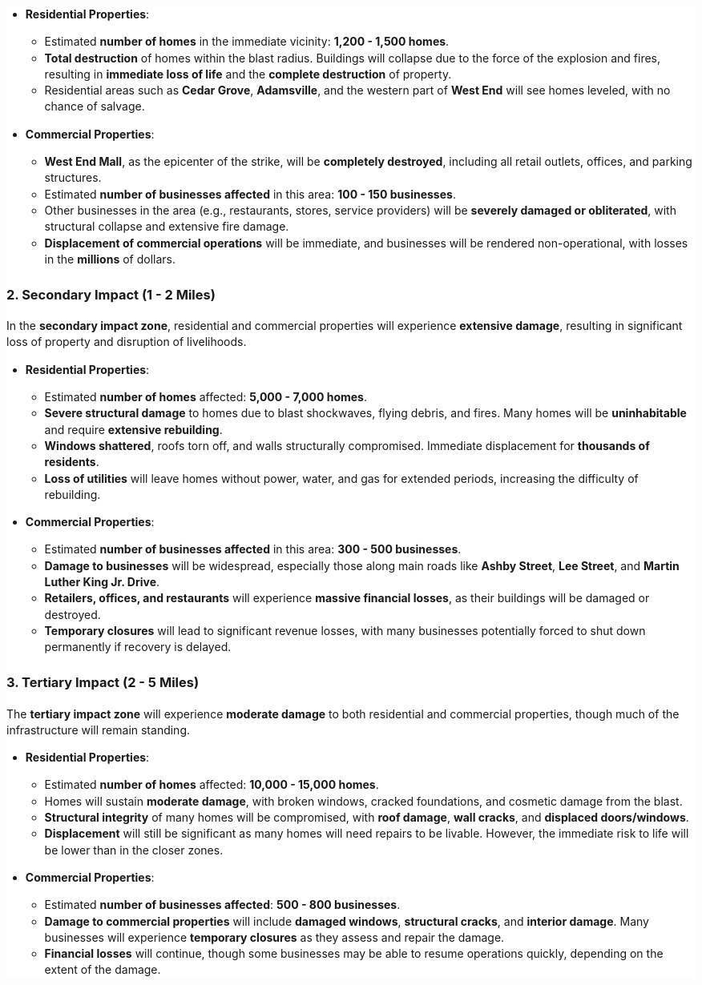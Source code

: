 - **Residential Properties**:
  - Estimated **number of homes** in the immediate vicinity: **1,200 - 1,500 homes**.
  - **Total destruction** of homes within the blast radius. Buildings will collapse due to the force of the explosion and fires, resulting in **immediate loss of life** and the **complete destruction** of property.
  - Residential areas such as **Cedar Grove**, **Adamsville**, and the western part of **West End** will see homes leveled, with no chance of salvage.

- **Commercial Properties**:
  - **West End Mall**, as the epicenter of the strike, will be **completely destroyed**, including all retail outlets, offices, and parking structures.
  - Estimated **number of businesses affected** in this area: **100 - 150 businesses**.
  - Other businesses in the area (e.g., restaurants, stores, service providers) will be **severely damaged or obliterated**, with structural collapse and extensive fire damage.
  - **Displacement of commercial operations** will be immediate, and businesses will be rendered non-operational, with losses in the **millions** of dollars.

### 2. **Secondary Impact (1 - 2 Miles)**  
In the **secondary impact zone**, residential and commercial properties will experience **extensive damage**, resulting in significant loss of property and disruption of livelihoods.

- **Residential Properties**:
  - Estimated **number of homes** affected: **5,000 - 7,000 homes**.
  - **Severe structural damage** to homes due to blast shockwaves, flying debris, and fires. Many homes will be **uninhabitable** and require **extensive rebuilding**.
  - **Windows shattered**, roofs torn off, and walls structurally compromised. Immediate displacement for **thousands of residents**.
  - **Loss of utilities** will leave homes without power, water, and gas for extended periods, increasing the difficulty of rebuilding.

- **Commercial Properties**:
  - Estimated **number of businesses affected** in this area: **300 - 500 businesses**.
  - **Damage to businesses** will be widespread, especially those along main roads like **Ashby Street**, **Lee Street**, and **Martin Luther King Jr. Drive**.
  - **Retailers, offices, and restaurants** will experience **massive financial losses**, as their buildings will be damaged or destroyed.
  - **Temporary closures** will lead to significant revenue losses, with many businesses potentially forced to shut down permanently if recovery is delayed.

### 3. **Tertiary Impact (2 - 5 Miles)**  
The **tertiary impact zone** will experience **moderate damage** to both residential and commercial properties, though much of the infrastructure will remain standing.

- **Residential Properties**:
  - Estimated **number of homes** affected: **10,000 - 15,000 homes**.
  - Homes will sustain **moderate damage**, with broken windows, cracked foundations, and cosmetic damage from the blast.
  - **Structural integrity** of many homes will be compromised, with **roof damage**, **wall cracks**, and **displaced doors/windows**.
  - **Displacement** will still be significant as many homes will need repairs to be livable. However, the immediate risk to life will be lower than in the closer zones.

- **Commercial Properties**:
  - Estimated **number of businesses affected**: **500 - 800 businesses**.
  - **Damage to commercial properties** will include **damaged windows**, **structural cracks**, and **interior damage**. Many businesses will experience **temporary closures** as they assess and repair the damage.
  - **Financial losses** will continue, though some businesses may be able to resume operations quickly, depending on the extent of the damage.
